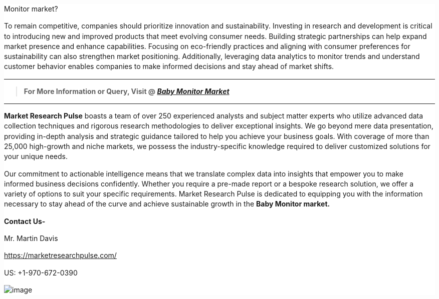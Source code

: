 Monitor market?</strong></p><p>To remain competitive, companies should prioritize innovation and sustainability. Investing in research and development is critical to introducing new and improved products that meet evolving consumer needs. Building strategic partnerships can help expand market presence and enhance capabilities. Focusing on eco-friendly practices and aligning with consumer preferences for sustainability can also strengthen market positioning. Additionally, leveraging data analytics to monitor trends and understand customer behavior enables companies to make informed decisions and stay ahead of market shifts.</p><hr /><blockquote><p><strong>For More Information or Query, Visit @&nbsp;<em><a href="https://marketresearchpulse.com/report/110685/baby-monitor-market?utm_source=Linkedin&utm_medium=0119">Baby Monitor Market</a></em></strong></p></blockquote><hr /><p><strong>Market Research Pulse</strong> boasts a team of over 250 experienced analysts and subject matter experts who utilize advanced data collection techniques and rigorous research methodologies to deliver exceptional insights. We go beyond mere data presentation, providing in-depth analysis and strategic guidance tailored to help you achieve your business goals. With coverage of more than 25,000 high-growth and niche markets, we possess the industry-specific knowledge required to deliver customized solutions for your unique needs.</p><p>Our commitment to actionable intelligence means that we translate complex data into insights that empower you to make informed business decisions confidently. Whether you require a pre-made report or a bespoke research solution, we offer a variety of options to suit your specific requirements. Market Research Pulse is dedicated to equipping you with the information necessary to stay ahead of the curve and achieve sustainable growth in the <strong>Baby Monitor market.</strong></p><p><strong>Contact Us-</strong></p><p>Mr. Martin Davis</p><p>https://marketresearchpulse.com/</p><p>US: +1-970-672-0390</p>
![image](https://github.com/user-attachments/assets/9bdca25a-450e-4bb1-b540-2ed33e361d11)
